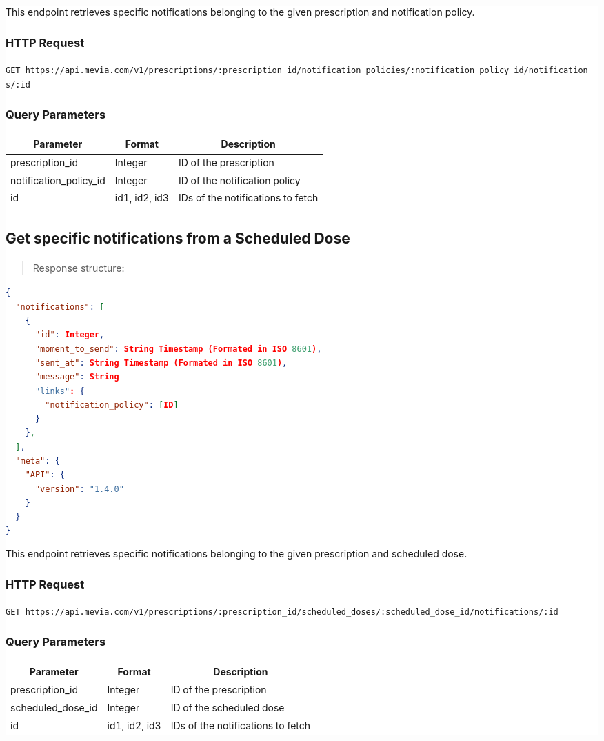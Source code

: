 This endpoint retrieves specific notifications belonging to the given prescription and notification policy.

### HTTP Request

`GET https://api.mevia.com/v1/prescriptions/:prescription_id/notification_policies/:notification_policy_id/notifications/:id`

### Query Parameters
Parameter              | Format        | Description
---------              | -------       | -----------
prescription_id        | Integer       | ID of the prescription
notification_policy_id | Integer       | ID of the notification policy
id                     | id1, id2, id3 | IDs of the notifications to fetch

## Get specific notifications from a Scheduled Dose

> Response structure:

```json
{
  "notifications": [
    {
      "id": Integer,
      "moment_to_send": String Timestamp (Formated in ISO 8601),
      "sent_at": String Timestamp (Formated in ISO 8601),
      "message": String
      "links": {
        "notification_policy": [ID]
      }
    },
  ],
  "meta": {
    "API": {
      "version": "1.4.0"
    }
  }
}
```

This endpoint retrieves specific notifications belonging to the given prescription and scheduled dose.

### HTTP Request

`GET https://api.mevia.com/v1/prescriptions/:prescription_id/scheduled_doses/:scheduled_dose_id/notifications/:id`

### Query Parameters
Parameter         | Format        | Description
---------         | -------       | -----------
prescription_id   | Integer       | ID of the prescription
scheduled_dose_id | Integer       | ID of the scheduled dose
id                | id1, id2, id3 | IDs of the notifications to fetch
